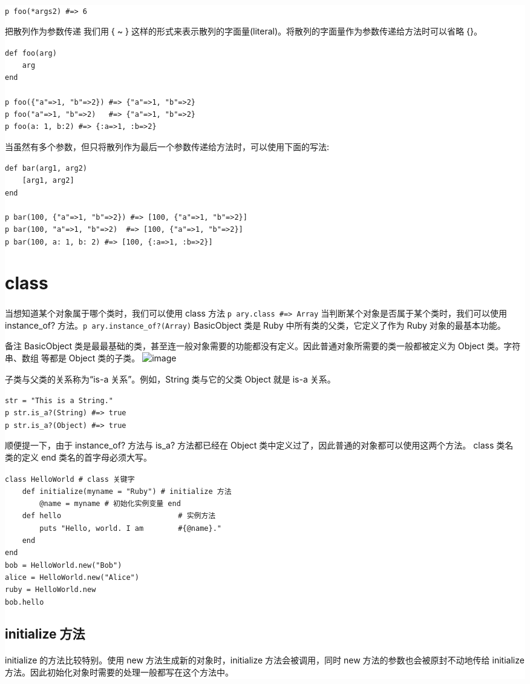 ```
p foo(*args2) #=> 6
```
把散列作为参数传递
我们用 { ~ } 这样的形式来表示散列的字面量(literal)。将散列的字面量作为参数传递给方法时可以省略 {}。
```
def foo(arg) 
    arg
end
 
p foo({"a"=>1, "b"=>2}) #=> {"a"=>1, "b"=>2}
p foo("a"=>1, "b"=>2)   #=> {"a"=>1, "b"=>2}
p foo(a: 1, b:2) #=> {:a=>1, :b=>2}
```

当虽然有多个参数，但只将散列作为最后一个参数传递给方法时，可以使用下面的写法:
```
def bar(arg1, arg2) 
    [arg1, arg2]
end
 
p bar(100, {"a"=>1, "b"=>2}) #=> [100, {"a"=>1, "b"=>2}]
p bar(100, "a"=>1, "b"=>2)  #=> [100, {"a"=>1, "b"=>2}]
p bar(100, a: 1, b: 2) #=> [100, {:a=>1, :b=>2}]
```
# class
当想知道某个对象属于哪个类时，我们可以使用 class 方法 `p ary.class #=> Array`
当判断某个对象是否属于某个类时，我们可以使用 instance_of? 方法。`p ary.instance_of?(Array)`
BasicObject 类是 Ruby 中所有类的父类，它定义了作为 Ruby 对象的最基本功能。

备注 BasicObject 类是最最基础的类，甚至连一般对象需要的功能都没有定义。因此普通对象所需要的类一般都被定义为 Object 类。字符串、数组 等都是 Object 类的子类。
![image](/res/images/article/ruby/1.png)

子类与父类的关系称为“is-a 关系”。例如，String 类与它的父类 Object 就是 is-a 关系。
```
str = "This is a String."
p str.is_a?(String) #=> true 
p str.is_a?(Object) #=> true
```
顺便提一下，由于 instance_of? 方法与 is_a? 方法都已经在 Object 类中定义过了，因此普通的对象都可以使用这两个方法。
class 类名  
    类的定义 
end
类名的首字母必须大写。


```
class HelloWorld # class 关键字 
    def initialize(myname = "Ruby") # initialize 方法
        @name = myname # 初始化实例变量 end
    def hello                           # 实例方法 
        puts "Hello, world. I am        #{@name}."
    end 
end
bob = HelloWorld.new("Bob") 
alice = HelloWorld.new("Alice") 
ruby = HelloWorld.new
bob.hello

```
## initialize 方法
initialize 的方法比较特别。使用 new 方法生成新的对象时，initialize 方法会被调用，同时 new 方法的参数也会被原封不动地传给
initialize 方法。因此初始化对象时需要的处理一般都写在这个方法中。
